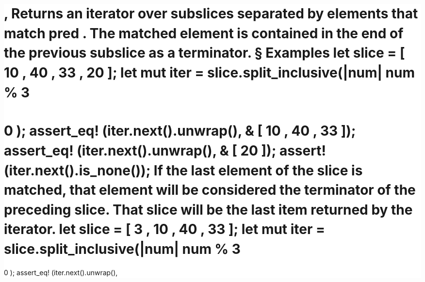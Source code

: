 ,
Returns an iterator over subslices separated by elements that match
pred
. The matched element is contained in the end of the previous
subslice as a terminator.
§
Examples
let
slice = [
10
,
40
,
33
,
20
];
let
mut
iter = slice.split_inclusive(|num| num %
3
==
0
);
assert_eq!
(iter.next().unwrap(),
&
[
10
,
40
,
33
]);
assert_eq!
(iter.next().unwrap(),
&
[
20
]);
assert!
(iter.next().is_none());
If the last element of the slice is matched,
that element will be considered the terminator of the preceding slice.
That slice will be the last item returned by the iterator.
let
slice = [
3
,
10
,
40
,
33
];
let
mut
iter = slice.split_inclusive(|num| num %
3
==
0
);
assert_eq!
(iter.next().unwrap(),